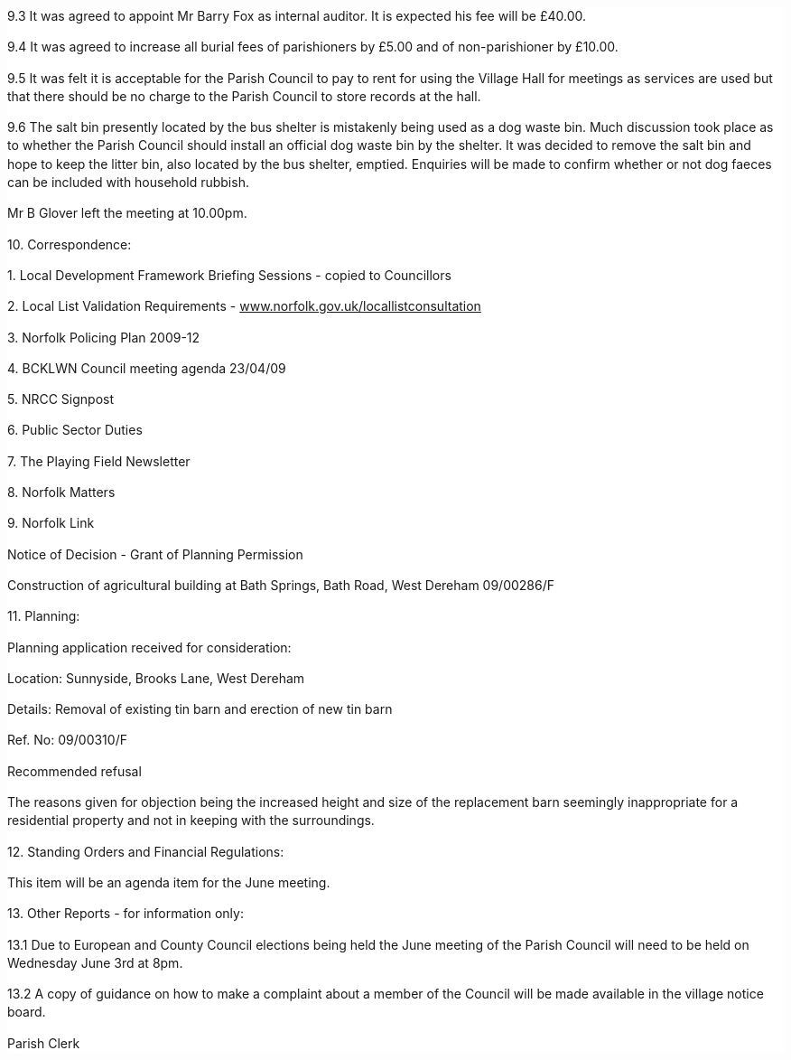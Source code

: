 9.3 It was agreed to appoint Mr Barry Fox as internal auditor. It is expected his fee will be £40.00.

9.4 It was agreed to increase all burial fees of parishioners by £5.00 and of non-parishioner by £10.00.

9.5 It was felt it is acceptable for the Parish Council to pay to rent for using the Village Hall for meetings as services are used but that there should be no charge to the Parish Council to store records at the hall.

9.6 The salt bin presently located by the bus shelter is mistakenly being used as a dog waste bin. Much discussion took place as to whether the Parish Council should install an official dog waste bin by the shelter. It was decided to remove the salt bin and hope to keep the litter bin, also located by the bus shelter, emptied. Enquiries will be made to confirm whether or not dog faeces can be included with household rubbish.

Mr B Glover left the meeting at 10.00pm.

10\. Correspondence:

1\. Local Development Framework Briefing Sessions - copied to Councillors

2\. Local List Validation Requirements - www.norfolk.gov.uk/locallistconsultation

3\. Norfolk Policing Plan 2009-12

4\. BCKLWN Council meeting agenda 23/04/09

5\. NRCC Signpost

6\. Public Sector Duties

7\. The Playing Field Newsletter

8\. Norfolk Matters

9\. Norfolk Link

Notice of Decision - Grant of Planning Permission

Construction of agricultural building at Bath Springs, Bath Road, West Dereham 09/00286/F

11\. Planning:

Planning application received for consideration:

Location: Sunnyside, Brooks Lane, West Dereham

Details: Removal of existing tin barn and erection of new tin barn

Ref. No: 09/00310/F

Recommended refusal

The reasons given for objection being the increased height and size of the replacement barn seemingly inappropriate for a residential property and not in keeping with the surroundings.

12\. Standing Orders and Financial Regulations:

This item will be an agenda item for the June meeting.

13\. Other Reports - for information only:

13.1 Due to European and County Council elections being held the June meeting of the Parish Council will need to be held on Wednesday June 3rd at 8pm.

13.2 A copy of guidance on how to make a complaint about a member of the Council will be made available in the village notice board.

Parish Clerk
